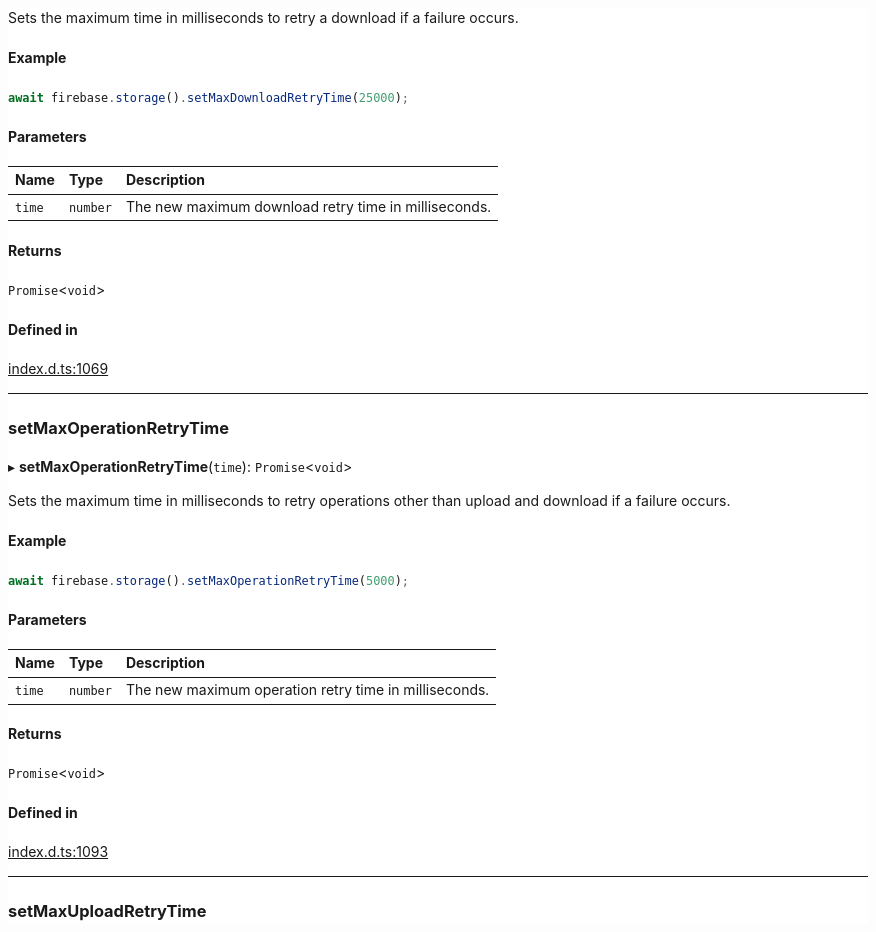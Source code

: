 Sets the maximum time in milliseconds to retry a download if a failure occurs.

#### Example

```js
await firebase.storage().setMaxDownloadRetryTime(25000);
```

#### Parameters

| Name | Type | Description |
| :------ | :------ | :------ |
| `time` | `number` | The new maximum download retry time in milliseconds. |

#### Returns

`Promise`<`void`\>

#### Defined in

[index.d.ts:1069](https://github.com/invertase/react-native-firebase/blob/c9b695aa8/packages/storage/lib/index.d.ts#L1069)

___

### setMaxOperationRetryTime

▸ **setMaxOperationRetryTime**(`time`): `Promise`<`void`\>

Sets the maximum time in milliseconds to retry operations other than upload and download if a failure occurs.

#### Example

```js
await firebase.storage().setMaxOperationRetryTime(5000);
```

#### Parameters

| Name | Type | Description |
| :------ | :------ | :------ |
| `time` | `number` | The new maximum operation retry time in milliseconds. |

#### Returns

`Promise`<`void`\>

#### Defined in

[index.d.ts:1093](https://github.com/invertase/react-native-firebase/blob/c9b695aa8/packages/storage/lib/index.d.ts#L1093)

___

### setMaxUploadRetryTime
